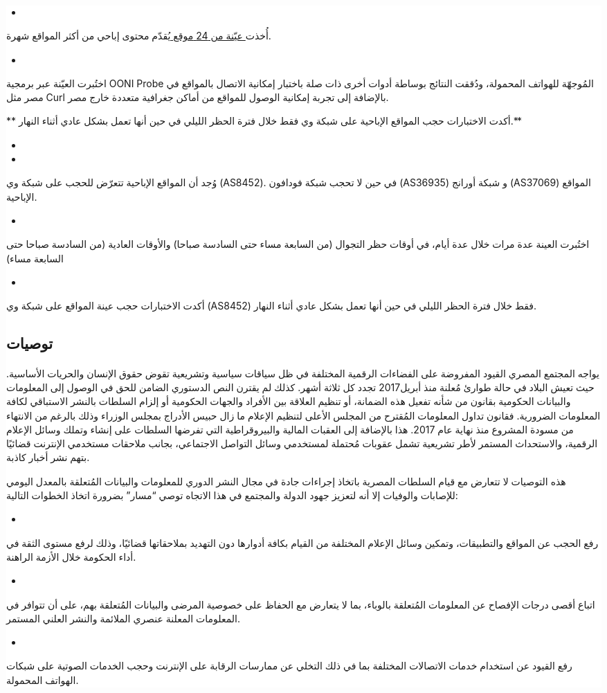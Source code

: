 - 
أُخذت[ عيّنة من ](https://gist.github.com/masaarnet/7ae3eb3faaa085460d367b27a7218e8f#file-porn-websites)[24 ](https://gist.github.com/masaarnet/7ae3eb3faaa085460d367b27a7218e8f#file-porn-websites)[موقع ](https://gist.github.com/masaarnet/7ae3eb3faaa085460d367b27a7218e8f#file-porn-websites)يُقدّم محتوى إباحي من أكثر المواقع شهرة.

- 
اختُبرت العيّنة عبر برمجية OONI Probe المُوجهّة للهواتف المحمولة، ودُققت النتائج بوساطة أدوات أخرى ذات صلة باختبار إمكانية الاتصال بالمواقع في مصر مثل Curl بالإضافة إلى تجربة إمكانية الوصول للمواقع من أماكن جغرافية متعددة خارج مصر.

** أكدت الاختبارات حجب  المواقع الإباحية على شبكة وي فقط خلال فترة الحظر الليلي في حين أنها تعمل بشكل عادي أثناء النهار.**

- 
- 
وُجد أن المواقع الإباحية تتعرّض للحجب على شبكة وي (AS8452). في حين لا تحجب شبكة فودافون (AS36935) و شبكة أورانج (AS37069) المواقع الإباحية.

- 
اختُبرت العينة عدة مرات خلال عدة أيام، في أوقات حظر التجوال (من السابعة مساء حتى السادسة صباحا) والأوقات العادية (من السادسة صباحا حتى السابعة مساء)

- 
أكدت الاختبارات حجب عينة المواقع على شبكة وي (AS8452) فقط خلال فترة الحظر الليلي في حين أنها تعمل بشكل عادي أثناء النهار.

## **توصيات**

يواجه المجتمع المصري القيود المفروضة على الفضاءات الرقمية المختلفة في ظل سياقات سياسية وتشريعية تقوض حقوق الإنسان والحريات الأساسية. حيث تعيش البلاد في حالة طوارئ مُعلنة منذ أبريل2017 تجدد كل ثلاثة أشهر. كذلك لم يقترن النص الدستوري الضامن للحق في الوصول إلى المعلومات والبيانات الحكومية بقانون من شأنه تفعيل هذه الضمانة، أو تنظيم العلاقة بين الأفراد والجهات الحكومية أو إلزام السلطات بالنشر الاستباقي لكافة المعلومات الضرورية. فقانون تداول المعلومات المُقترح من المجلس الأعلى لتنظيم الإعلام ما زال حبيس الأدراج بمجلس الوزراء وذلك بالرغم من الانتهاء من مسودة المشروع منذ نهاية عام 2017. هذا بالإضافة إلى العقبات المالية والبيروقراطية التي تفرضها السلطات على إنشاء وتملك وسائل الإعلام الرقمية، والاستحداث المستمر لأطر تشريعية تشمل عقوبات مُحتملة لمستخدمي وسائل التواصل الاجتماعي، بجانب ملاحقات مستخدمي الإنترنت قضائيًا بتهم نشر أخبار كاذبة.

هذه التوصيات لا تتعارض مع قيام السلطات المصرية باتخاذ إجراءات جادة في مجال النشر الدوري للمعلومات والبيانات المُتعلقة بالمعدل اليومي للإصابات والوفيات إلا أنه لتعزيز جهود الدولة والمجتمع في هذا الاتجاه توصي “مسار” بضرورة اتخاذ الخطوات التالية: 

- 
رفع الحجب عن المواقع والتطبيقات، وتمكين وسائل الإعلام المختلفة من القيام بكافة أدوارها دون التهديد بملاحقاتها قضائيًا، وذلك لرفع مستوى الثقة في أداء الحكومة خلال الأزمة الراهنة. 

- 
اتباع أقصى درجات الإفصاح عن المعلومات المُتعلقة بالوباء، بما لا يتعارض مع الحفاظ على خصوصية المرضى والبيانات المُتعلقة بهم، على أن تتوافر في المعلومات المعلنة عنصري الملائمة والنشر العلني المستمر.

- 
رفع القيود عن استخدام خدمات الاتصالات المختلفة بما في ذلك التخلي عن ممارسات الرقابة على الإنترنت وحجب الخدمات الصوتية على شبكات الهواتف المحمولة.
